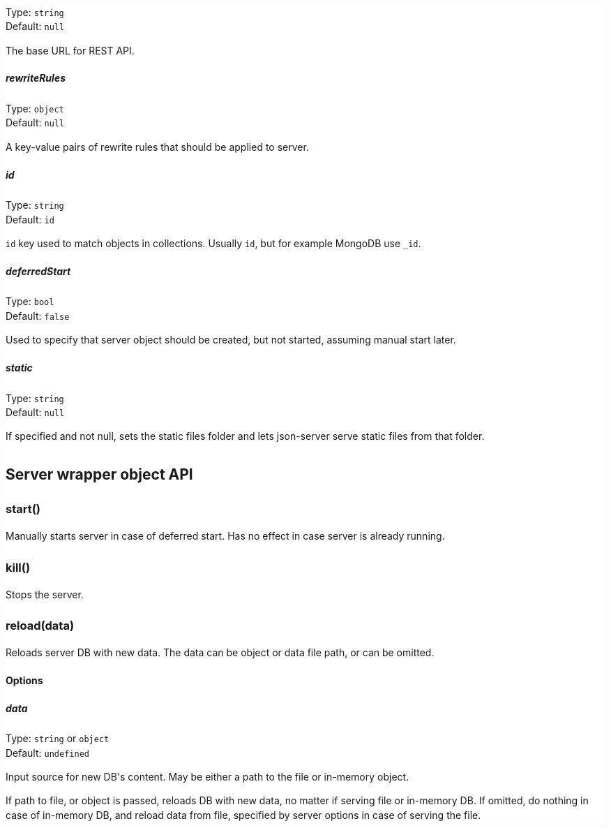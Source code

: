 Type: `string`<br/>
Default: `null`

The base URL for REST API.

##### rewriteRules

Type: `object`<br/>
Default: `null`

A key-value pairs of rewrite rules that should be applied to server.

##### id

Type: `string`<br/>
Default: `id`

`id` key used to match objects in collections. Usually `id`, but for example MongoDB use `_id`.

##### deferredStart

Type: `bool`<br/>
Default: `false`

Used to specify that server object should be created, but not started, assuming manual start later.

##### static

Type: `string`<br/>
Default: `null`

If specified and not null, sets the static files folder and lets json-server serve static files from that folder. 


## Server wrapper object API

### start()
Manually starts server in case of deferred start. Has no effect in case server is already running.

### kill()
Stops the server.

### reload(data)
Reloads server DB with new data. The data can be object or data file path, or can be omitted.

#### Options

##### data

Type: `string` or `object`<br/>
Default: `undefined`

Input source for new DB's content. May be either a path to the file or in-memory object.

If path to file, or object is passed, reloads DB with new data, no matter if serving file or in-memory DB.
If omitted, do nothing in case of in-memory DB, and reload data from file, specified by server options in case of serving the file.
